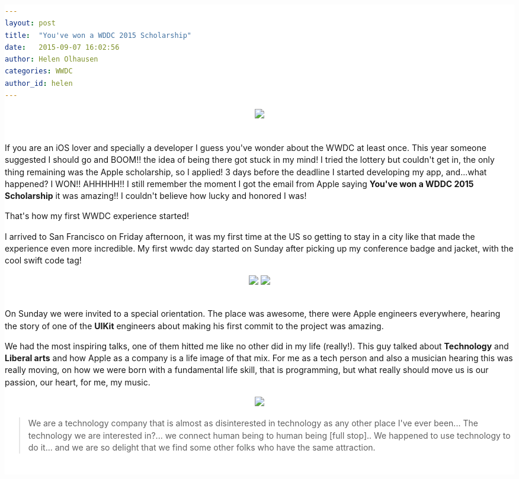 ```yaml
---
layout: post
title:  "You've won a WDDC 2015 Scholarship"
date:   2015-09-07 16:02:56
author: Helen Olhausen
categories: WWDC
author_id: helen
---
```


<div class="separator" style="clear: both; text-align: center;">
  <img border="0" src="/images/helen-wwdc/you_won.png" width="600" />
</div>
<br/>

If you are an iOS lover and specially a developer I guess you've wonder about the WWDC at least once. This year someone suggested I should go and BOOM!! the idea of being there got stuck in my mind! I tried the lottery but couldn't get in, the only thing remaining was the Apple scholarship, so I applied! 3 days before the deadline I started developing my app, and...what happened? I WON!! AHHHHH!! 
I still remember the moment I got the email from Apple saying <b>You've won a WDDC 2015 Scholarship</b> it was amazing!! I couldn't believe how lucky and honored I was!
<p>
That's how my first WWDC experience started!
</p>

<p>
I arrived to San Francisco on Friday afternoon, it was my first time at the US so getting to stay in a city like that made the experience even more incredible. My first wwdc day started on Sunday after picking up my conference badge and jacket, with the cool swift code tag!
</p>

<div class="separator" style="clear: both; text-align: center;">
  <img border="0" src="/images/helen-wwdc/IMG_1248-min.jpg" width="400"/>
  <img border="0" src="/images/helen-wwdc/tag.jpg" width="400"/>
</div>
<br/>


On Sunday we were invited to a special orientation. The place was awesome, there were Apple engineers everywhere, hearing the story of one of the <b>UIKit</b> engineers about making his first commit to the project was amazing.

We had the most inspiring talks, one of them hitted me like no other did in my life (really!). This guy talked about <b>Technology</b> and <b>Liberal arts</b> and how Apple as a company is a life image of that mix. For me as a tech person and also a musician hearing this was really moving, on how we were born with a fundamental life skill, that is programming, but what really should move us is our passion, our heart, for me, my music.


<div class="separator" style="clear: both; text-align: center;">
  <img border="0" src="/images/helen-wwdc/IMG_0907-min.jpg" width="400" /> 
</div>
<blockquote>
We are a technology company that is almost as disinterested in technology as any other place I've ever been... 
The technology we are interested in?... 
we connect human being to human being [full stop].. 
We happened to use technology to do it... 
and we are so delight that we find some other folks who have the same attraction.
</blockquote>
<br/>
